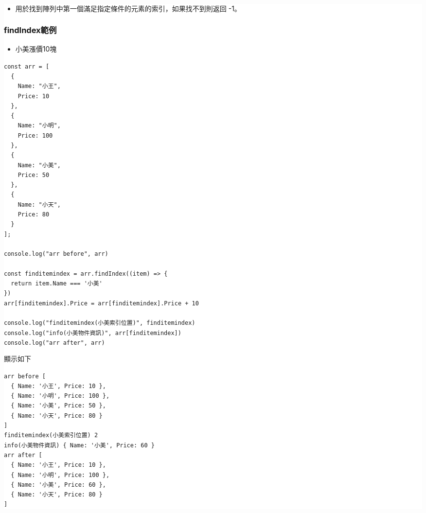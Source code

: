 - 用於找到陣列中第一個滿足指定條件的元素的索引，如果找不到則返回 -1。

### findIndex範例

- 小美漲價10塊

```javascript=
const arr = [
  {
    Name: "小王",
    Price: 10
  },
  {
    Name: "小明",
    Price: 100
  },
  {
    Name: "小美",
    Price: 50
  },
  {
    Name: "小天",
    Price: 80
  }
];

console.log("arr before", arr)

const finditemindex = arr.findIndex((item) => {
  return item.Name === '小美'
})
arr[finditemindex].Price = arr[finditemindex].Price + 10

console.log("finditemindex(小美索引位置)", finditemindex)
console.log("info(小美物件資訊)", arr[finditemindex])
console.log("arr after", arr)
```

顯示如下

```javascript=
arr before [
  { Name: '小王', Price: 10 },
  { Name: '小明', Price: 100 },
  { Name: '小美', Price: 50 },
  { Name: '小天', Price: 80 }
]
finditemindex(小美索引位置) 2
info(小美物件資訊) { Name: '小美', Price: 60 }
arr after [
  { Name: '小王', Price: 10 },
  { Name: '小明', Price: 100 },
  { Name: '小美', Price: 60 },
  { Name: '小天', Price: 80 }
]
```
